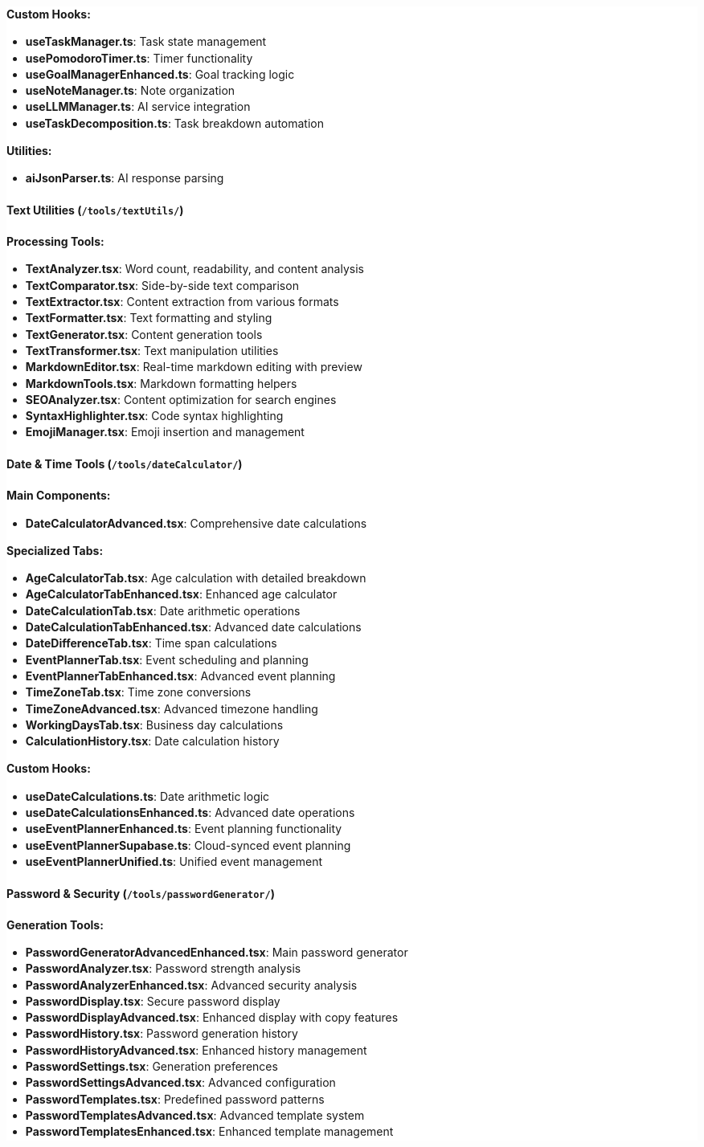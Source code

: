 **Custom Hooks:**
- **useTaskManager.ts**: Task state management
- **usePomodoroTimer.ts**: Timer functionality
- **useGoalManagerEnhanced.ts**: Goal tracking logic
- **useNoteManager.ts**: Note organization
- **useLLMManager.ts**: AI service integration
- **useTaskDecomposition.ts**: Task breakdown automation

**Utilities:**
- **aiJsonParser.ts**: AI response parsing

#### Text Utilities (`/tools/textUtils/`)
**Processing Tools:**
- **TextAnalyzer.tsx**: Word count, readability, and content analysis
- **TextComparator.tsx**: Side-by-side text comparison
- **TextExtractor.tsx**: Content extraction from various formats
- **TextFormatter.tsx**: Text formatting and styling
- **TextGenerator.tsx**: Content generation tools
- **TextTransformer.tsx**: Text manipulation utilities
- **MarkdownEditor.tsx**: Real-time markdown editing with preview
- **MarkdownTools.tsx**: Markdown formatting helpers
- **SEOAnalyzer.tsx**: Content optimization for search engines
- **SyntaxHighlighter.tsx**: Code syntax highlighting
- **EmojiManager.tsx**: Emoji insertion and management

#### Date & Time Tools (`/tools/dateCalculator/`)
**Main Components:**
- **DateCalculatorAdvanced.tsx**: Comprehensive date calculations

**Specialized Tabs:**
- **AgeCalculatorTab.tsx**: Age calculation with detailed breakdown
- **AgeCalculatorTabEnhanced.tsx**: Enhanced age calculator
- **DateCalculationTab.tsx**: Date arithmetic operations
- **DateCalculationTabEnhanced.tsx**: Advanced date calculations
- **DateDifferenceTab.tsx**: Time span calculations
- **EventPlannerTab.tsx**: Event scheduling and planning
- **EventPlannerTabEnhanced.tsx**: Advanced event planning
- **TimeZoneTab.tsx**: Time zone conversions
- **TimeZoneAdvanced.tsx**: Advanced timezone handling
- **WorkingDaysTab.tsx**: Business day calculations
- **CalculationHistory.tsx**: Date calculation history

**Custom Hooks:**
- **useDateCalculations.ts**: Date arithmetic logic
- **useDateCalculationsEnhanced.ts**: Advanced date operations
- **useEventPlannerEnhanced.ts**: Event planning functionality
- **useEventPlannerSupabase.ts**: Cloud-synced event planning
- **useEventPlannerUnified.ts**: Unified event management

#### Password & Security (`/tools/passwordGenerator/`)
**Generation Tools:**
- **PasswordGeneratorAdvancedEnhanced.tsx**: Main password generator
- **PasswordAnalyzer.tsx**: Password strength analysis
- **PasswordAnalyzerEnhanced.tsx**: Advanced security analysis
- **PasswordDisplay.tsx**: Secure password display
- **PasswordDisplayAdvanced.tsx**: Enhanced display with copy features
- **PasswordHistory.tsx**: Password generation history
- **PasswordHistoryAdvanced.tsx**: Enhanced history management
- **PasswordSettings.tsx**: Generation preferences
- **PasswordSettingsAdvanced.tsx**: Advanced configuration
- **PasswordTemplates.tsx**: Predefined password patterns
- **PasswordTemplatesAdvanced.tsx**: Advanced template system
- **PasswordTemplatesEnhanced.tsx**: Enhanced template management
